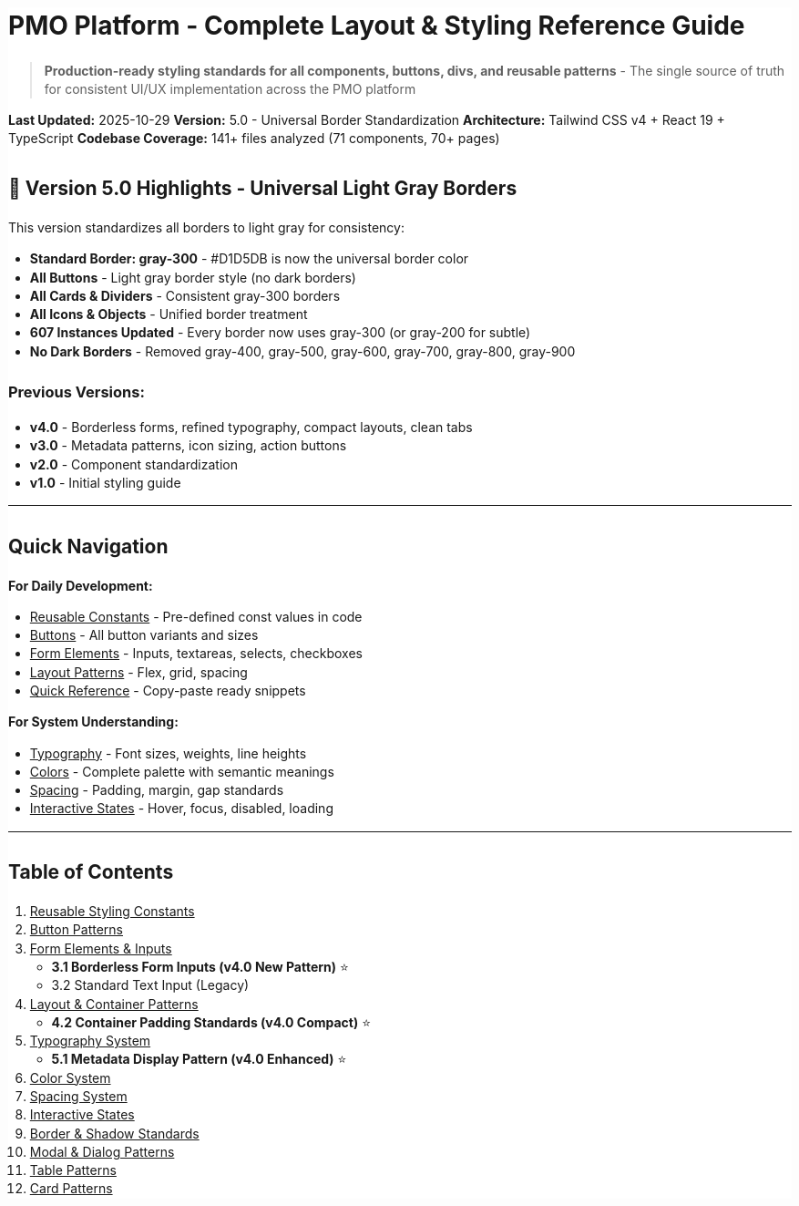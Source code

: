 # PMO Platform - Complete Layout & Styling Reference Guide

> **Production-ready styling standards for all components, buttons, divs, and reusable patterns** - The single source of truth for consistent UI/UX implementation across the PMO platform

**Last Updated:** 2025-10-29
**Version:** 5.0 - Universal Border Standardization
**Architecture:** Tailwind CSS v4 + React 19 + TypeScript
**Codebase Coverage:** 141+ files analyzed (71 components, 70+ pages)

## 🎨 Version 5.0 Highlights - Universal Light Gray Borders

This version standardizes all borders to light gray for consistency:
- **Standard Border: gray-300** - #D1D5DB is now the universal border color
- **All Buttons** - Light gray border style (no dark borders)
- **All Cards & Dividers** - Consistent gray-300 borders
- **All Icons & Objects** - Unified border treatment
- **607 Instances Updated** - Every border now uses gray-300 (or gray-200 for subtle)
- **No Dark Borders** - Removed gray-400, gray-500, gray-600, gray-700, gray-800, gray-900

### Previous Versions:
- **v4.0** - Borderless forms, refined typography, compact layouts, clean tabs
- **v3.0** - Metadata patterns, icon sizing, action buttons
- **v2.0** - Component standardization
- **v1.0** - Initial styling guide

---

## Quick Navigation

**For Daily Development:**
- [Reusable Constants](#1-reusable-styling-constants) - Pre-defined const values in code
- [Buttons](#2-button-patterns) - All button variants and sizes
- [Form Elements](#3-form-elements--inputs) - Inputs, textareas, selects, checkboxes
- [Layout Patterns](#4-layout--container-patterns) - Flex, grid, spacing
- [Quick Reference](#quick-reference-table) - Copy-paste ready snippets

**For System Understanding:**
- [Typography](#5-typography-system) - Font sizes, weights, line heights
- [Colors](#6-color-system) - Complete palette with semantic meanings
- [Spacing](#7-spacing-system) - Padding, margin, gap standards
- [Interactive States](#8-interactive-states) - Hover, focus, disabled, loading

---

## Table of Contents

1. [Reusable Styling Constants](#1-reusable-styling-constants)
2. [Button Patterns](#2-button-patterns)
3. [Form Elements & Inputs](#3-form-elements--inputs)
   - **3.1 Borderless Form Inputs (v4.0 New Pattern)** ⭐
   - 3.2 Standard Text Input (Legacy)
4. [Layout & Container Patterns](#4-layout--container-patterns)
   - **4.2 Container Padding Standards (v4.0 Compact)** ⭐
5. [Typography System](#5-typography-system)
   - **5.1 Metadata Display Pattern (v4.0 Enhanced)** ⭐
6. [Color System](#6-color-system)
7. [Spacing System](#7-spacing-system)
8. [Interactive States](#8-interactive-states)
9. [Border & Shadow Standards](#9-border--shadow-standards)
10. [Modal & Dialog Patterns](#10-modal--dialog-patterns)
11. [Table Patterns](#11-table-patterns)
12. [Card Patterns](#12-card-patterns)